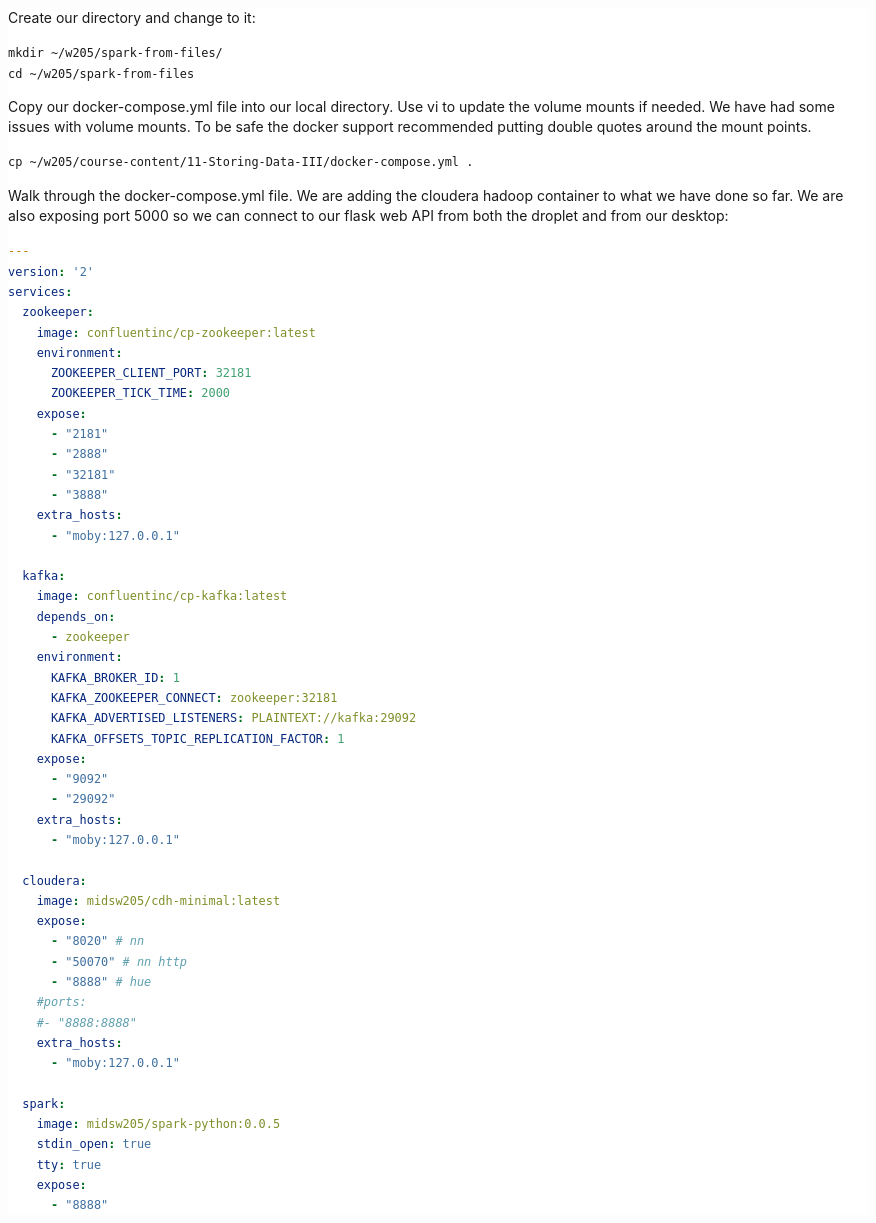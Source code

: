 Create our directory and change to it:
```
mkdir ~/w205/spark-from-files/
cd ~/w205/spark-from-files
```

Copy our docker-compose.yml file into our local directory.  Use vi to update the volume mounts if needed.  We have had some issues with volume mounts.  To be safe the docker support recommended putting double quotes around the mount points.  
```
cp ~/w205/course-content/11-Storing-Data-III/docker-compose.yml .
```

Walk through the docker-compose.yml file. We are adding the cloudera hadoop container to what we have done so far.  We are also exposing port 5000 so we can connect to our flask web API from both the droplet and from our desktop:
```yaml
---
version: '2'
services:
  zookeeper:
    image: confluentinc/cp-zookeeper:latest
    environment:
      ZOOKEEPER_CLIENT_PORT: 32181
      ZOOKEEPER_TICK_TIME: 2000
    expose:
      - "2181"
      - "2888"
      - "32181"
      - "3888"
    extra_hosts:
      - "moby:127.0.0.1"

  kafka:
    image: confluentinc/cp-kafka:latest
    depends_on:
      - zookeeper
    environment:
      KAFKA_BROKER_ID: 1
      KAFKA_ZOOKEEPER_CONNECT: zookeeper:32181
      KAFKA_ADVERTISED_LISTENERS: PLAINTEXT://kafka:29092
      KAFKA_OFFSETS_TOPIC_REPLICATION_FACTOR: 1
    expose:
      - "9092"
      - "29092"
    extra_hosts:
      - "moby:127.0.0.1"

  cloudera:
    image: midsw205/cdh-minimal:latest
    expose:
      - "8020" # nn
      - "50070" # nn http
      - "8888" # hue
    #ports:
    #- "8888:8888"
    extra_hosts:
      - "moby:127.0.0.1"

  spark:
    image: midsw205/spark-python:0.0.5
    stdin_open: true
    tty: true
    expose:
      - "8888"
```